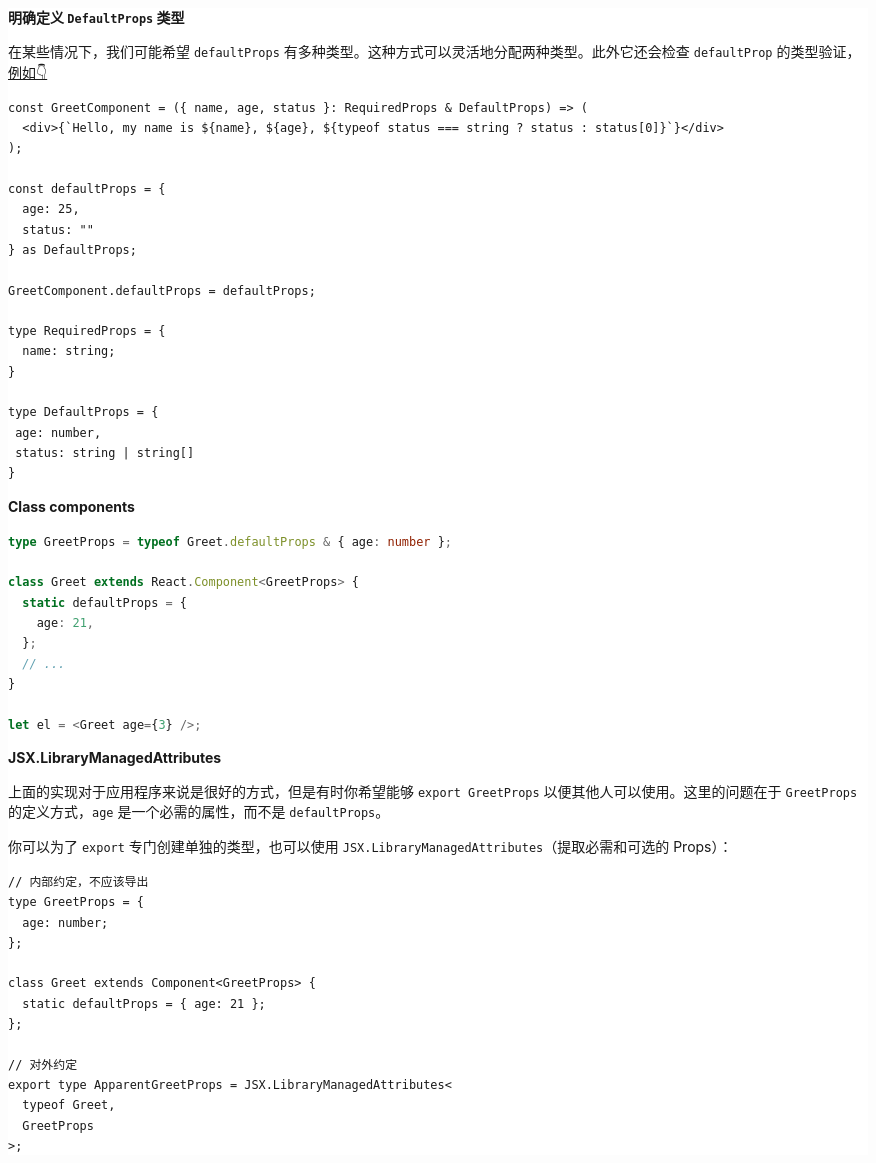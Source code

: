 **明确定义 `DefaultProps` 类型**

在某些情况下，我们可能希望 `defaultProps` 有多种类型。这种方式可以灵活地分配两种类型。此外它还会检查 `defaultProp` 的类型验证，[例如👇](https://github.com/typescript-cheatsheets/react/issues/415#issuecomment-841223219)

``` tsx
const GreetComponent = ({ name, age, status }: RequiredProps & DefaultProps) => (
  <div>{`Hello, my name is ${name}, ${age}, ${typeof status === string ? status : status[0]}`}</div>
);

const defaultProps = {
  age: 25,
  status: ""
} as DefaultProps;

GreetComponent.defaultProps = defaultProps;

type RequiredProps = {
  name: string;
}

type DefaultProps = {
 age: number,
 status: string | string[]
}
```

**Class components**

``` ts
type GreetProps = typeof Greet.defaultProps & { age: number };

class Greet extends React.Component<GreetProps> {
  static defaultProps = {
    age: 21,
  };
  // ...
}

let el = <Greet age={3} />;
```
**JSX.LibraryManagedAttributes**

上面的实现对于应用程序来说是很好的方式，但是有时你希望能够 `export GreetProps` 以便其他人可以使用。这里的问题在于 `GreetProps` 的定义方式，`age` 是一个必需的属性，而不是 `defaultProps`。

你可以为了 `export` 专门创建单独的类型，也可以使用 `JSX.LibraryManagedAttributes`（提取必需和可选的 Props）：

``` tsx
// 内部约定，不应该导出
type GreetProps = {
  age: number;
};

class Greet extends Component<GreetProps> {
  static defaultProps = { age: 21 };
};

// 对外约定
export type ApparentGreetProps = JSX.LibraryManagedAttributes<
  typeof Greet,
  GreetProps
>;
```
